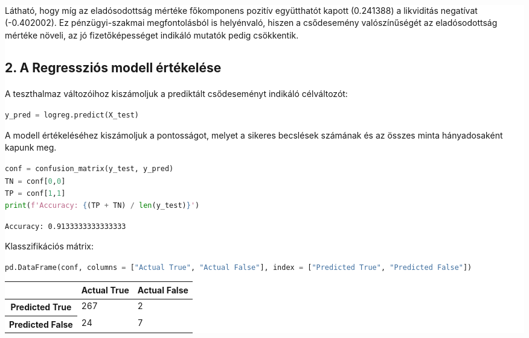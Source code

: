 


Látható, hogy míg az eladósodottság mértéke főkomponens pozitív együtthatót kapott (0.241388) a likviditás negatívat (-0.402002). Ez pénzügyi-szakmai megfontolásból is helyénvaló, hiszen a csődesemény valószínűségét az eladósodottság mértéke növeli, az jó fizetőképességet indikáló mutatók pedig csökkentik.

## 2. A Regressziós modell értékelése

A teszthalmaz változóihoz kiszámoljuk a prediktált csődeseményt indikáló célváltozót:


```python
y_pred = logreg.predict(X_test)
```

A modell értékeléséhez kiszámoljuk a pontosságot, melyet a sikeres becslések számának és az összes minta hányadosaként kapunk meg.


```python
conf = confusion_matrix(y_test, y_pred)
TN = conf[0,0]
TP = conf[1,1]
print(f'Accuracy: {(TP + TN) / len(y_test)}')
```

    Accuracy: 0.9133333333333333


Klasszifikációs mátrix:


```python
pd.DataFrame(conf, columns = ["Actual True", "Actual False"], index = ["Predicted True", "Predicted False"])
```




<div>
<table class="dataframe">  <thead>
    <tr style="text-align: right;">
      <th></th>
      <th>Actual True</th>
      <th>Actual False</th>
    </tr>
  </thead>
  <tbody>
    <tr>
      <th>Predicted True</th>
      <td>267</td>
      <td>2</td>
    </tr>
    <tr>
      <th>Predicted False</th>
      <td>24</td>
      <td>7</td>
    </tr>
  </tbody>
</table>
</div>
